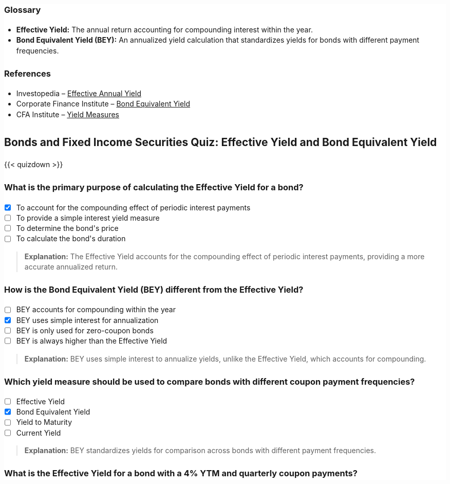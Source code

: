 ### Glossary

- **Effective Yield:** The annual return accounting for compounding interest within the year.
- **Bond Equivalent Yield (BEY):** An annualized yield calculation that standardizes yields for bonds with different payment frequencies.

### References

- Investopedia – [Effective Annual Yield](https://www.investopedia.com/terms/e/eay.asp)
- Corporate Finance Institute – [Bond Equivalent Yield](https://corporatefinanceinstitute.com/resources/knowledge/trading-investing/bond-equivalent-yield-bey/)
- CFA Institute – [Yield Measures](https://www.cfainstitute.org/en/membership/professional-development/refresher-readings/fixed-income-analysis)

## Bonds and Fixed Income Securities Quiz: Effective Yield and Bond Equivalent Yield

{{< quizdown >}}

### What is the primary purpose of calculating the Effective Yield for a bond?

- [x] To account for the compounding effect of periodic interest payments
- [ ] To provide a simple interest yield measure
- [ ] To determine the bond's price
- [ ] To calculate the bond's duration

> **Explanation:** The Effective Yield accounts for the compounding effect of periodic interest payments, providing a more accurate annualized return.

### How is the Bond Equivalent Yield (BEY) different from the Effective Yield?

- [ ] BEY accounts for compounding within the year
- [x] BEY uses simple interest for annualization
- [ ] BEY is only used for zero-coupon bonds
- [ ] BEY is always higher than the Effective Yield

> **Explanation:** BEY uses simple interest to annualize yields, unlike the Effective Yield, which accounts for compounding.

### Which yield measure should be used to compare bonds with different coupon payment frequencies?

- [ ] Effective Yield
- [x] Bond Equivalent Yield
- [ ] Yield to Maturity
- [ ] Current Yield

> **Explanation:** BEY standardizes yields for comparison across bonds with different payment frequencies.

### What is the Effective Yield for a bond with a 4% YTM and quarterly coupon payments?
